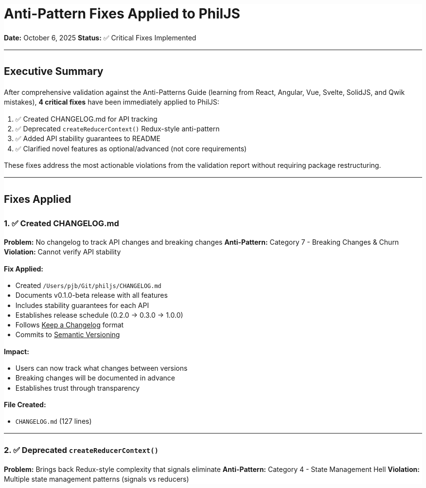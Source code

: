 # Anti-Pattern Fixes Applied to PhilJS

**Date:** October 6, 2025
**Status:** ✅ Critical Fixes Implemented

---

## Executive Summary

After comprehensive validation against the Anti-Patterns Guide (learning from React, Angular, Vue, Svelte, SolidJS, and Qwik mistakes), **4 critical fixes** have been immediately applied to PhilJS:

1. ✅ Created CHANGELOG.md for API tracking
2. ✅ Deprecated `createReducerContext()` Redux-style anti-pattern
3. ✅ Added API stability guarantees to README
4. ✅ Clarified novel features as optional/advanced (not core requirements)

These fixes address the most actionable violations from the validation report without requiring package restructuring.

---

## Fixes Applied

### 1. ✅ Created CHANGELOG.md

**Problem:** No changelog to track API changes and breaking changes
**Anti-Pattern:** Category 7 - Breaking Changes & Churn
**Violation:** Cannot verify API stability

**Fix Applied:**
- Created `/Users/pjb/Git/philjs/CHANGELOG.md`
- Documents v0.1.0-beta release with all features
- Includes stability guarantees for each API
- Establishes release schedule (0.2.0 → 0.3.0 → 1.0.0)
- Follows [Keep a Changelog](https://keepachangelog.com/) format
- Commits to [Semantic Versioning](https://semver.org/)

**Impact:**
- Users can now track what changes between versions
- Breaking changes will be documented in advance
- Establishes trust through transparency

**File Created:**
- `CHANGELOG.md` (127 lines)

---

### 2. ✅ Deprecated `createReducerContext()`

**Problem:** Brings back Redux-style complexity that signals eliminate
**Anti-Pattern:** Category 4 - State Management Hell
**Violation:** Multiple state management patterns (signals vs reducers)
